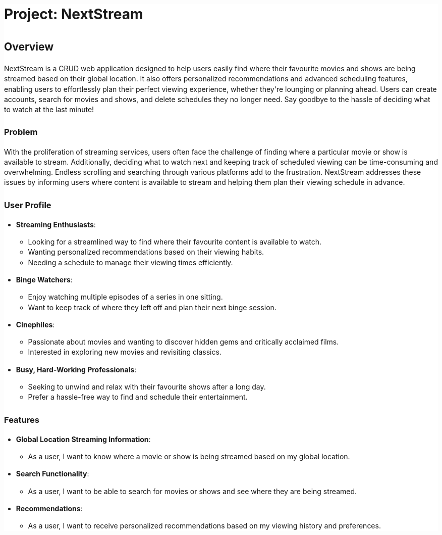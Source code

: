# Project: NextStream

## Overview

NextStream is a CRUD web application designed to help users easily find where their favourite movies and shows are being streamed based on their global location. It also offers personalized recommendations and advanced scheduling features, enabling users to effortlessly plan their perfect viewing experience, whether they're lounging or planning ahead. Users can create accounts, search for movies and shows, and delete schedules they no longer need. Say goodbye to the hassle of deciding what to watch at the last minute!

### Problem

With the proliferation of streaming services, users often face the challenge of finding where a particular movie or show is available to stream. Additionally, deciding what to watch next and keeping track of scheduled viewing can be time-consuming and overwhelming. Endless scrolling and searching through various platforms add to the frustration. NextStream addresses these issues by informing users where content is available to stream and helping them plan their viewing schedule in advance.

### User Profile

- **Streaming Enthusiasts**:

  - Looking for a streamlined way to find where their favourite content is available to watch.
  - Wanting personalized recommendations based on their viewing habits.
  - Needing a schedule to manage their viewing times efficiently.

- **Binge Watchers**:

  - Enjoy watching multiple episodes of a series in one sitting.
  - Want to keep track of where they left off and plan their next binge session.

- **Cinephiles**:

  - Passionate about movies and wanting to discover hidden gems and critically acclaimed films.
  - Interested in exploring new movies and revisiting classics.

- **Busy, Hard-Working Professionals**:
  - Seeking to unwind and relax with their favourite shows after a long day.
  - Prefer a hassle-free way to find and schedule their entertainment.

### Features

- **Global Location Streaming Information**:

  - As a user, I want to know where a movie or show is being streamed based on my global location.

- **Search Functionality**:

  - As a user, I want to be able to search for movies or shows and see where they are being streamed.

- **Recommendations**:

  - As a user, I want to receive personalized recommendations based on my viewing history and preferences.
